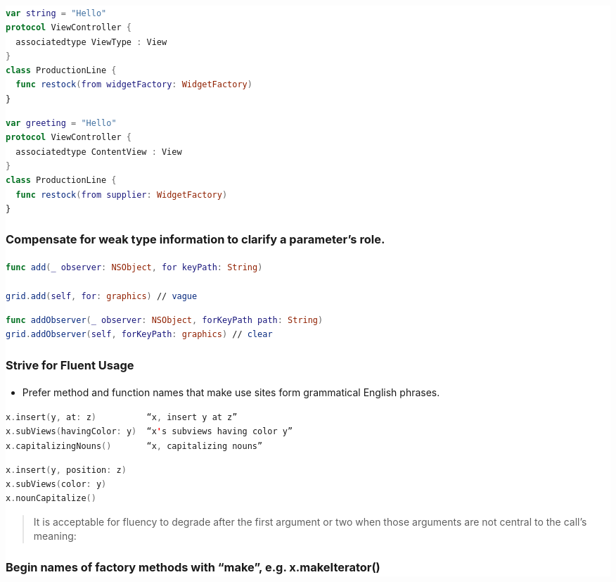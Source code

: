 ```swift
var string = "Hello"
protocol ViewController {
  associatedtype ViewType : View
}
class ProductionLine {
  func restock(from widgetFactory: WidgetFactory)
}
```

```swift
var greeting = "Hello"
protocol ViewController {
  associatedtype ContentView : View
}
class ProductionLine {
  func restock(from supplier: WidgetFactory)
}
```

### Compensate for weak type information to clarify a parameter’s role.

```swift
func add(_ observer: NSObject, for keyPath: String)

grid.add(self, for: graphics) // vague
```

```swift
func addObserver(_ observer: NSObject, forKeyPath path: String)
grid.addObserver(self, forKeyPath: graphics) // clear
```

### Strive for Fluent Usage
 - Prefer method and function names that make use sites form grammatical English phrases.

 ```swift
 x.insert(y, at: z)          “x, insert y at z”
x.subViews(havingColor: y)  “x's subviews having color y”
x.capitalizingNouns()       “x, capitalizing nouns”
```

```swift
x.insert(y, position: z)
x.subViews(color: y)
x.nounCapitalize()
```

> It is acceptable for fluency to degrade after the first argument or two when those arguments are not central to the call’s meaning:


### Begin names of factory methods with “make”, e.g. x.makeIterator()
